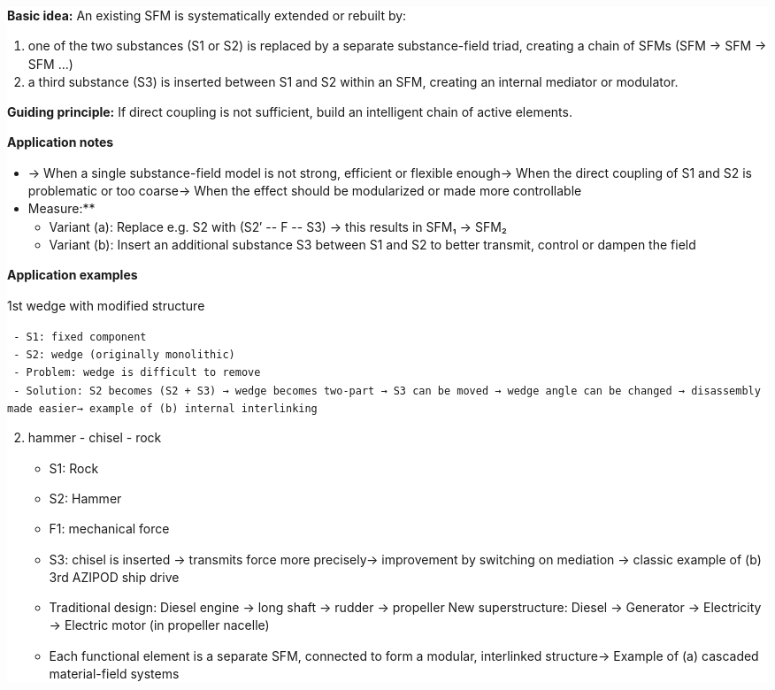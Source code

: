 

**Basic idea:** An existing SFM is systematically extended or rebuilt by: 



1. one of the two substances (S1 or S2) is replaced by a separate substance-field triad, creating a chain of SFMs (SFM → SFM → SFM ...) 
2. a third substance (S3) is inserted between S1 and S2 within an SFM, creating an internal mediator or modulator. 



**Guiding principle:** If direct coupling is not sufficient, build an intelligent chain of active elements. 



**Application notes** 



- → When a single substance-field model is not strong, efficient or flexible enough→ When the direct coupling of S1 and S2 is problematic or too coarse→ When the effect should be modularized or made more controllable 
- Measure:** 
  - Variant (a): Replace e.g. S2 with (S2′ -- F -- S3) → this results in SFM₁ → SFM₂ 
  - Variant (b): Insert an additional substance S3 between S1 and S2 to better transmit, control or dampen the field 



**Application examples** 



1st wedge with modified structure



     - S1: fixed component
     - S2: wedge (originally monolithic)
     - Problem: wedge is difficult to remove
     - Solution: S2 becomes (S2 + S3) → wedge becomes two-part → S3 can be moved → wedge angle can be changed → disassembly made easier→ example of (b) internal interlinking 
2. hammer - chisel - rock



     - S1: Rock
     - S2: Hammer
     - F1: mechanical force
     - S3: chisel is inserted → transmits force more precisely→ improvement by switching on mediation → classic example of (b) 
3rd AZIPOD ship drive



     - Traditional design: Diesel engine → long shaft → rudder → propeller 
       New superstructure: Diesel → Generator → Electricity → Electric motor (in propeller nacelle) 



     - Each functional element is a separate SFM, connected to form a modular, interlinked structure→ Example of (a) cascaded material-field systems
